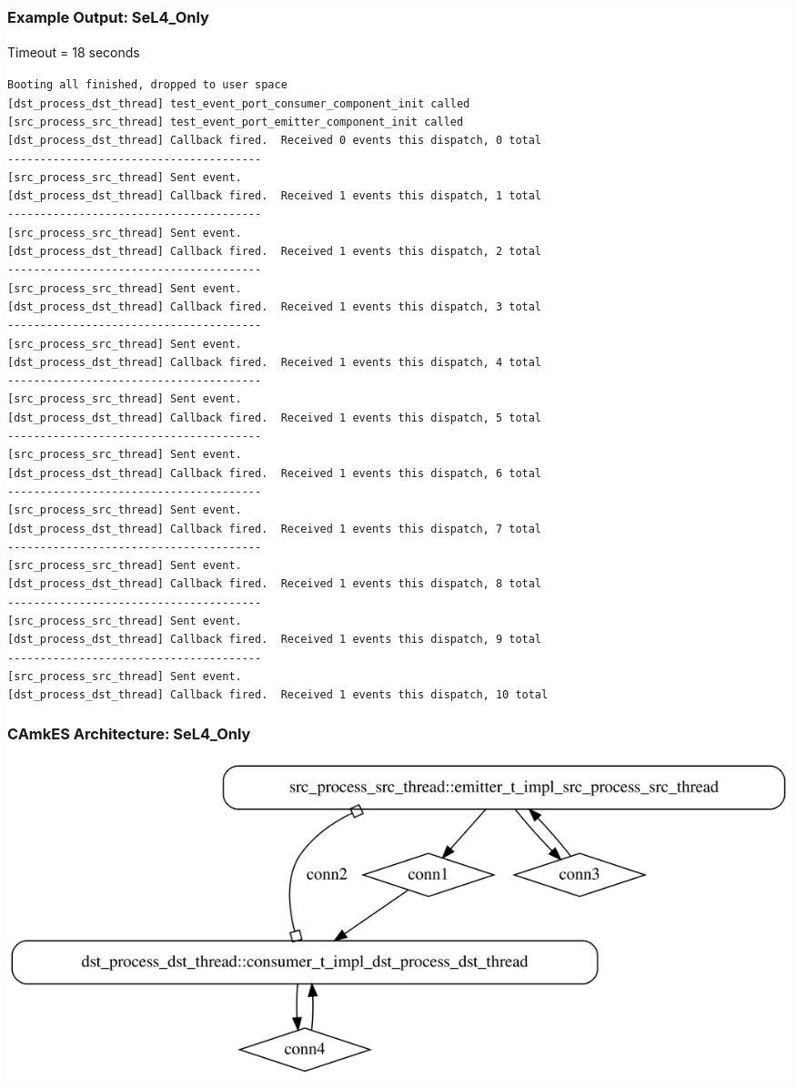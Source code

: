 

### Example Output: SeL4_Only

Timeout = 18 seconds
```
Booting all finished, dropped to user space
[dst_process_dst_thread] test_event_port_consumer_component_init called
[src_process_src_thread] test_event_port_emitter_component_init called
[dst_process_dst_thread] Callback fired.  Received 0 events this dispatch, 0 total
---------------------------------------
[src_process_src_thread] Sent event.
[dst_process_dst_thread] Callback fired.  Received 1 events this dispatch, 1 total
---------------------------------------
[src_process_src_thread] Sent event.
[dst_process_dst_thread] Callback fired.  Received 1 events this dispatch, 2 total
---------------------------------------
[src_process_src_thread] Sent event.
[dst_process_dst_thread] Callback fired.  Received 1 events this dispatch, 3 total
---------------------------------------
[src_process_src_thread] Sent event.
[dst_process_dst_thread] Callback fired.  Received 1 events this dispatch, 4 total
---------------------------------------
[src_process_src_thread] Sent event.
[dst_process_dst_thread] Callback fired.  Received 1 events this dispatch, 5 total
---------------------------------------
[src_process_src_thread] Sent event.
[dst_process_dst_thread] Callback fired.  Received 1 events this dispatch, 6 total
---------------------------------------
[src_process_src_thread] Sent event.
[dst_process_dst_thread] Callback fired.  Received 1 events this dispatch, 7 total
---------------------------------------
[src_process_src_thread] Sent event.
[dst_process_dst_thread] Callback fired.  Received 1 events this dispatch, 8 total
---------------------------------------
[src_process_src_thread] Sent event.
[dst_process_dst_thread] Callback fired.  Received 1 events this dispatch, 9 total
---------------------------------------
[src_process_src_thread] Sent event.
[dst_process_dst_thread] Callback fired.  Received 1 events this dispatch, 10 total

```



### CAmkES Architecture: SeL4_Only

![CAmkES Architecture: SeL4_Only](aadl/diagrams/CAmkES-arch-SeL4_Only.svg)